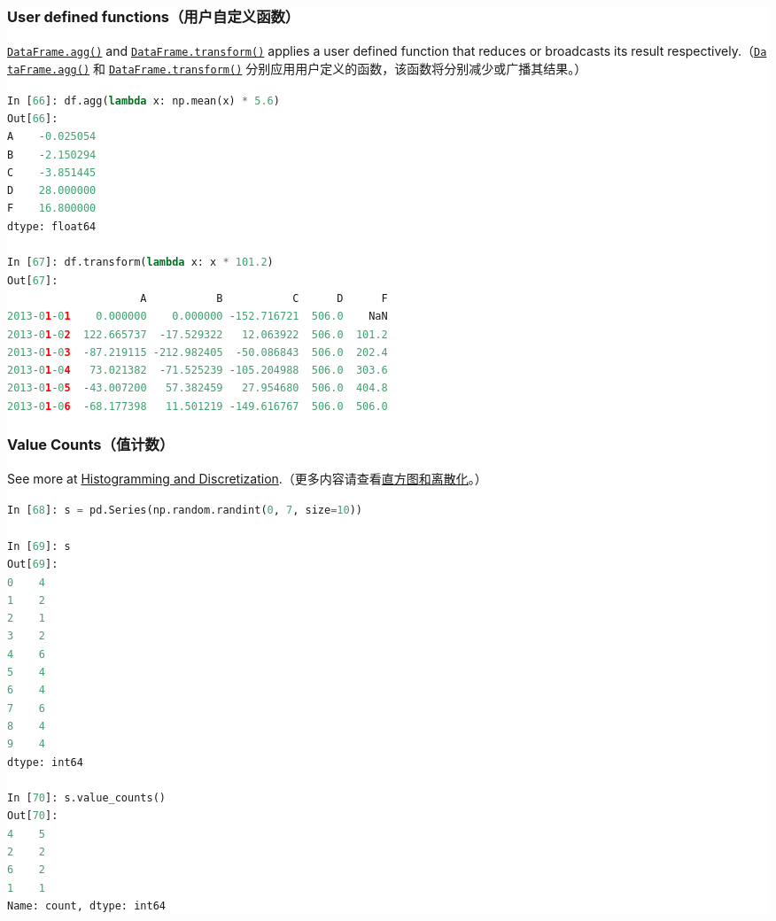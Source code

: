 ### User defined functions（用户自定义函数）

[`DataFrame.agg()`](https://pandas.pydata.org/docs/reference/api/pandas.DataFrame.agg.html#pandas.DataFrame.agg) and [`DataFrame.transform()`](https://pandas.pydata.org/docs/reference/api/pandas.DataFrame.transform.html#pandas.DataFrame.transform) applies a user defined function that reduces or broadcasts its result respectively.（[`DataFrame.agg()`](https://pandas.pydata.org/docs/reference/api/pandas.DataFrame.agg.html#pandas.DataFrame.agg) 和 [`DataFrame.transform()`](https://pandas.pydata.org/docs/reference/api/pandas.DataFrame.transform.html#pandas.DataFrame.transform) 分别应用用户定义的函数，该函数将分别减少或广播其结果。）

```python
In [66]: df.agg(lambda x: np.mean(x) * 5.6)
Out[66]: 
A    -0.025054
B    -2.150294
C    -3.851445
D    28.000000
F    16.800000
dtype: float64

In [67]: df.transform(lambda x: x * 101.2)
Out[67]: 
                     A           B           C      D      F
2013-01-01    0.000000    0.000000 -152.716721  506.0    NaN
2013-01-02  122.665737  -17.529322   12.063922  506.0  101.2
2013-01-03  -87.219115 -212.982405  -50.086843  506.0  202.4
2013-01-04   73.021382  -71.525239 -105.204988  506.0  303.6
2013-01-05  -43.007200   57.382459   27.954680  506.0  404.8
2013-01-06  -68.177398   11.501219 -149.616767  506.0  506.0
```

### Value Counts（值计数）

See more at [Histogramming and Discretization](https://pandas.pydata.org/docs/user_guide/basics.html#basics-discretization).（更多内容请查看[直方图和离散化](https://pandas.pydata.org/docs/user_guide/basics.html#basics-discretization)。）

```python
In [68]: s = pd.Series(np.random.randint(0, 7, size=10))

In [69]: s
Out[69]: 
0    4
1    2
2    1
3    2
4    6
5    4
6    4
7    6
8    4
9    4
dtype: int64

In [70]: s.value_counts()
Out[70]: 
4    5
2    2
6    2
1    1
Name: count, dtype: int64
```
